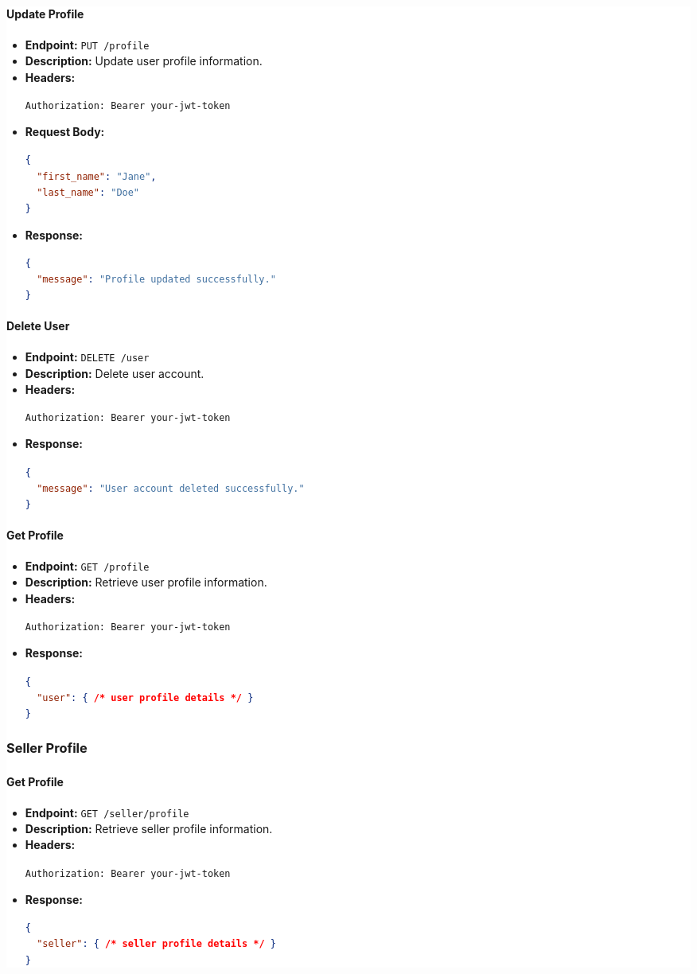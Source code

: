 #### Update Profile
- **Endpoint:** `PUT /profile`
- **Description:** Update user profile information.
- **Headers:**
  ```
  Authorization: Bearer your-jwt-token
  ```
- **Request Body:**
  ```json
  {
    "first_name": "Jane",
    "last_name": "Doe"
  }
  ```
- **Response:**
  ```json
  {
    "message": "Profile updated successfully."
  }
  ```

#### Delete User
- **Endpoint:** `DELETE /user`
- **Description:** Delete user account.
- **Headers:**
  ```
  Authorization: Bearer your-jwt-token
  ```
- **Response:**
  ```json
  {
    "message": "User account deleted successfully."
  }
  ```

#### Get Profile
- **Endpoint:** `GET /profile`
- **Description:** Retrieve user profile information.
- **Headers:**
  ```
  Authorization: Bearer your-jwt-token
  ```
- **Response:**
  ```json
  {
    "user": { /* user profile details */ }
  }
  ```

### Seller Profile

#### Get Profile
- **Endpoint:** `GET /seller/profile`
- **Description:** Retrieve seller profile information.
- **Headers:**
  ```
  Authorization: Bearer your-jwt-token
  ```
- **Response:**
  ```json
  {
    "seller": { /* seller profile details */ }
  }
  ```
